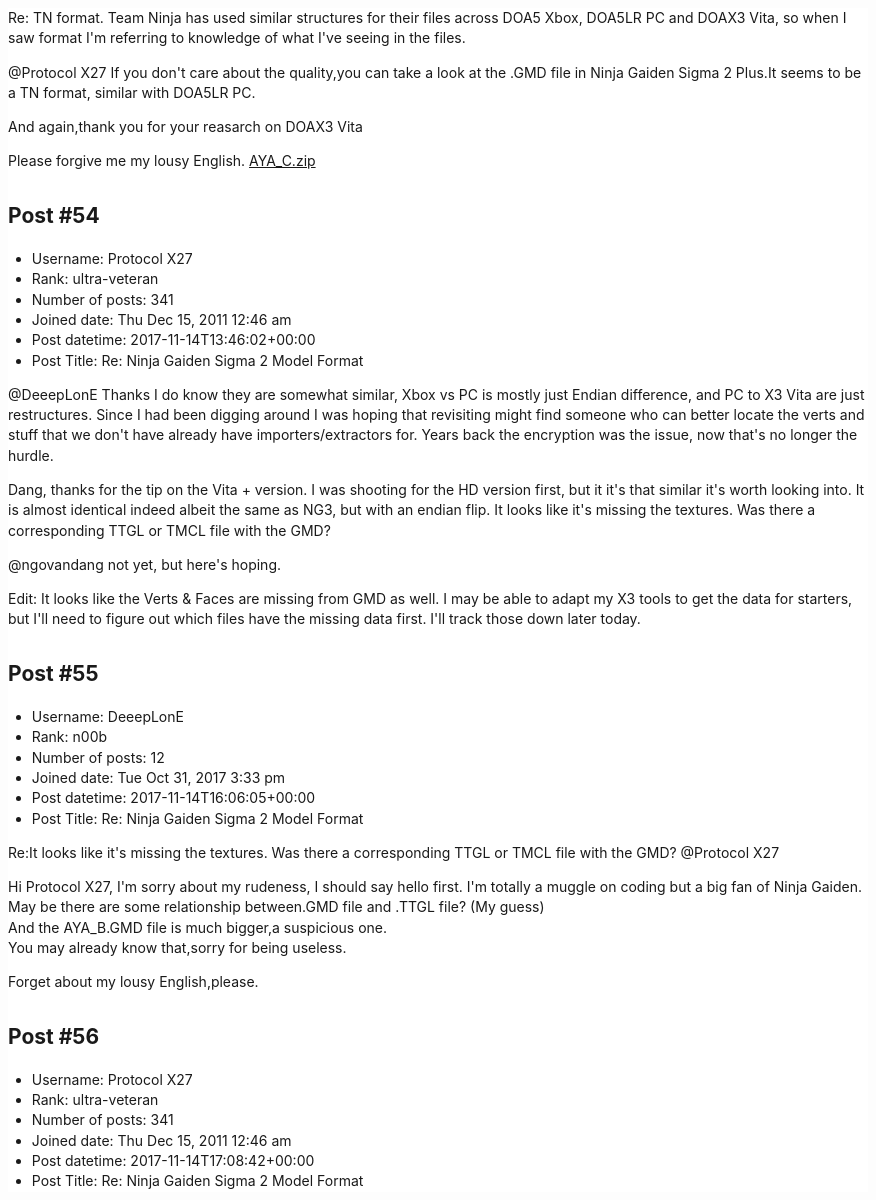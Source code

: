 Re: TN format.  Team Ninja has used similar structures for their files across DOA5 Xbox, DOA5LR PC and DOAX3 Vita, so when I saw format I'm referring to knowledge of what I've seeing in the files.  

@Protocol X27 If you don't care about the quality,you can take a look at the .GMD file in Ninja Gaiden Sigma 2 Plus.It seems to be a TN format, similar with DOA5LR PC.

And again,thank you for your reasarch on DOAX3 Vita  

Please forgive me my lousy English. 
[AYA_C.zip](https://xentaxbackup.github.io/file/13546_AYA_C.zip)
## Post #54
- Username: Protocol X27
- Rank: ultra-veteran
- Number of posts: 341
- Joined date: Thu Dec 15, 2011 12:46 am
- Post datetime: 2017-11-14T13:46:02+00:00
- Post Title: Re: Ninja Gaiden Sigma 2 Model Format

@DeeepLonE Thanks    I do know they are somewhat similar, Xbox vs PC is mostly just Endian difference, and PC to X3 Vita are just restructures.  Since I had been digging around I was hoping that revisiting might find someone who can better locate the verts and stuff that we don't have already have importers/extractors for.  Years back the encryption was the issue, now that's no longer the hurdle.

Dang, thanks for the tip on the Vita + version. I was shooting for the HD version first, but it it's that similar it's worth looking into.  It is almost identical indeed albeit the same as NG3, but with an endian flip.  It looks like it's missing the textures.  Was there a corresponding TTGL or TMCL file with the GMD?


@ngovandang not yet, but here's hoping.  

Edit: It looks like the Verts & Faces are missing from GMD as well.  I may be able to adapt my X3 tools to get the data for starters, but I'll need to figure out which files have the missing data first.  I'll track those down later today.
## Post #55
- Username: DeeepLonE
- Rank: n00b
- Number of posts: 12
- Joined date: Tue Oct 31, 2017 3:33 pm
- Post datetime: 2017-11-14T16:06:05+00:00
- Post Title: Re: Ninja Gaiden Sigma 2 Model Format

Re:It looks like it's missing the textures.  Was there a corresponding TTGL or TMCL file with the GMD?
@Protocol X27

Hi Protocol X27,
I'm sorry about my rudeness, I should say hello first.
I'm totally a muggle on coding but a big fan of Ninja Gaiden.
May be there are some relationship between.GMD file and .TTGL file? (My guess)  
And the AYA_B.GMD file is much bigger,a suspicious one.  
You may already know that,sorry for being useless.  

Forget about my lousy English,please.
## Post #56
- Username: Protocol X27
- Rank: ultra-veteran
- Number of posts: 341
- Joined date: Thu Dec 15, 2011 12:46 am
- Post datetime: 2017-11-14T17:08:42+00:00
- Post Title: Re: Ninja Gaiden Sigma 2 Model Format
